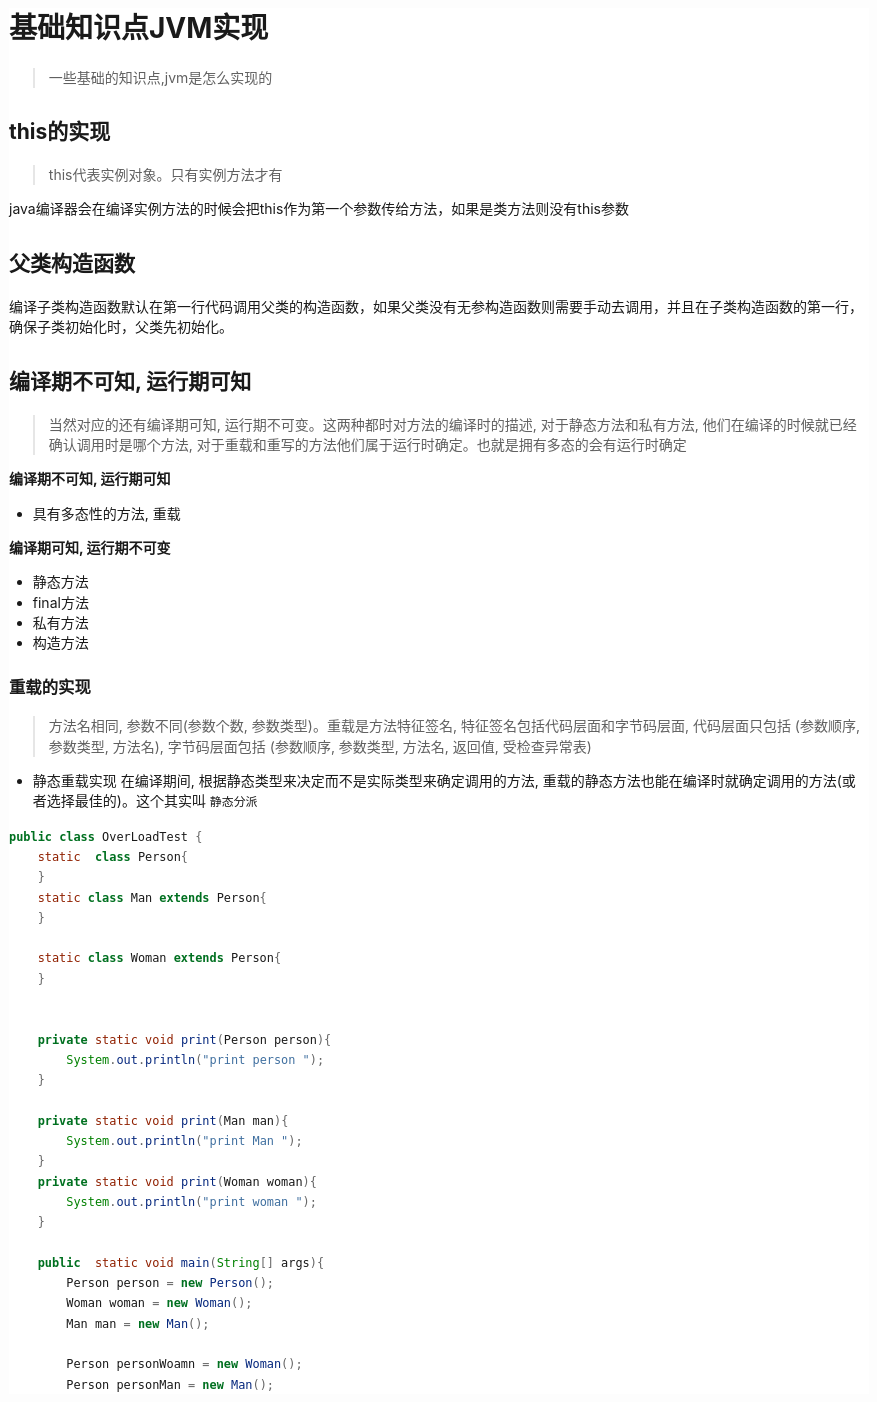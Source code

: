 # 基础知识点JVM实现
> 一些基础的知识点,jvm是怎么实现的

## this的实现
> this代表实例对象。只有实例方法才有

java编译器会在编译实例方法的时候会把this作为第一个参数传给方法，如果是类方法则没有this参数

## 父类构造函数
编译子类构造函数默认在第一行代码调用父类的构造函数，如果父类没有无参构造函数则需要手动去调用，并且在子类构造函数的第一行，确保子类初始化时，父类先初始化。


## 编译期不可知, 运行期可知 
> 当然对应的还有编译期可知, 运行期不可变。这两种都时对方法的编译时的描述, 对于静态方法和私有方法, 他们在编译的时候就已经确认调用时是哪个方法, 对于重载和重写的方法他们属于运行时确定。也就是拥有多态的会有运行时确定

**编译期不可知, 运行期可知** 
- 具有多态性的方法, 重载

**编译期可知, 运行期不可变**
- 静态方法
- final方法
- 私有方法
- 构造方法


### 重载的实现
> 方法名相同, 参数不同(参数个数, 参数类型)。重载是方法特征签名, 特征签名包括代码层面和字节码层面, 代码层面只包括 (参数顺序, 参数类型, 方法名), 字节码层面包括 (参数顺序, 参数类型, 方法名, 返回值, 受检查异常表)

- 静态重载实现
在编译期间, 根据静态类型来决定而不是实际类型来确定调用的方法, 重载的静态方法也能在编译时就确定调用的方法(或者选择最佳的)。这个其实叫 `静态分派`   

```java
public class OverLoadTest {
    static  class Person{
    }
    static class Man extends Person{
    }

    static class Woman extends Person{
    }


    private static void print(Person person){
        System.out.println("print person ");
    }

    private static void print(Man man){
        System.out.println("print Man ");
    }
    private static void print(Woman woman){
        System.out.println("print woman ");
    }

    public  static void main(String[] args){
        Person person = new Person();
        Woman woman = new Woman();
        Man man = new Man();

        Person personWoamn = new Woman();
        Person personMan = new Man();

```